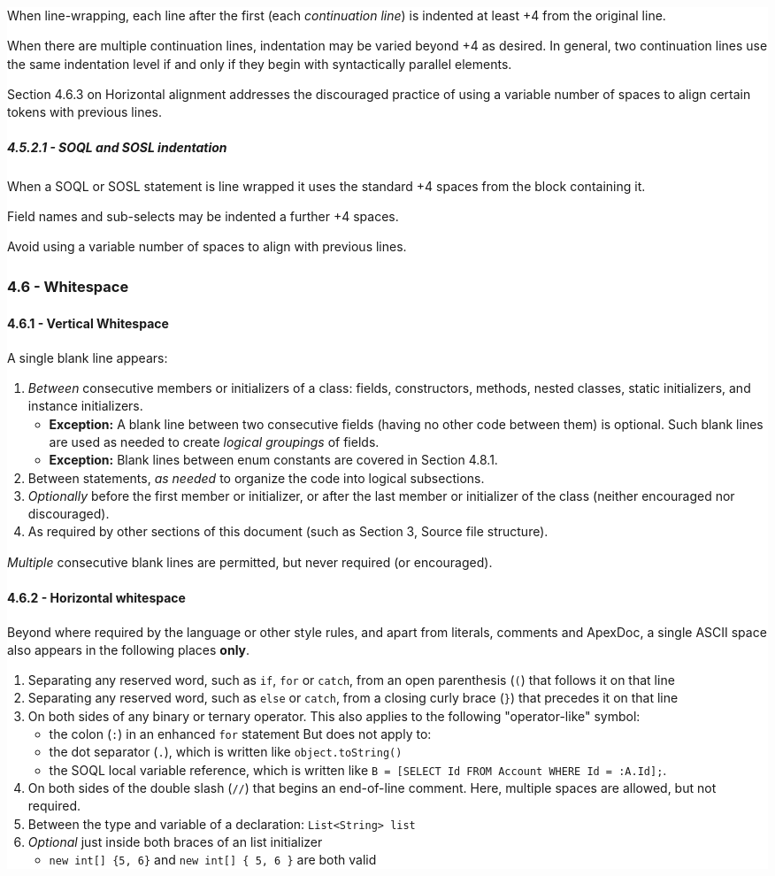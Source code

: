 When line-wrapping, each line after the first (each _continuation line_) is indented at least +4 from the original line.

When there are multiple continuation lines, indentation may be varied beyond +4 as desired. In general, two continuation lines use the same indentation level if and only if they begin with syntactically parallel elements.

Section 4.6.3 on Horizontal alignment addresses the discouraged practice of using a variable number of spaces to align certain tokens with previous lines.

##### 4.5.2.1 - SOQL and SOSL indentation

When a SOQL or SOSL statement is line wrapped it uses the standard +4 spaces from the block containing it.

Field names and sub-selects may be indented a further +4 spaces.

Avoid using a variable number of spaces to align with previous lines.

### 4.6 - Whitespace

#### 4.6.1 - Vertical Whitespace

A single blank line appears:

1. _Between_ consecutive members or initializers of a class: fields, constructors, methods, nested classes, static initializers, and instance initializers.
    * **Exception:** A blank line between two consecutive fields (having no other code between them) is optional. Such blank lines are used as needed to create _logical groupings_ of fields.
    * **Exception:** Blank lines between enum constants are covered in Section 4.8.1.
2. Between statements, _as needed_ to organize the code into logical subsections.
3. _Optionally_ before the first member or initializer, or after the last member or initializer of the class (neither encouraged nor discouraged).
4. As required by other sections of this document (such as Section 3, Source file structure).

_Multiple_ consecutive blank lines are permitted, but never required (or encouraged).

#### 4.6.2 - Horizontal whitespace

Beyond where required by the language or other style rules, and apart from literals, comments and ApexDoc, a single ASCII space also appears in the following places **only**.

1. Separating any reserved word, such as `if`, `for` or `catch`, from an open parenthesis (`(`) that follows it on that line
2. Separating any reserved word, such as `else` or `catch`, from a closing curly brace (`}`) that precedes it on that line
3. On both sides of any binary or ternary operator. This also applies to the following "operator-like" symbol:
    * the colon (`:`) in an enhanced `for` statement
But does not apply to:
    * the dot separator (`.`), which is written like `object.toString()`
    * the SOQL local variable reference, which is written like `B = [SELECT Id FROM Account WHERE Id = :A.Id];`.
4. On both sides of the double slash (`//`) that begins an end-of-line comment. Here, multiple spaces are allowed, but not required.
5. Between the type and variable of a declaration: `List<String> list`
6. _Optional_ just inside both braces of an list initializer
    * `new int[] {5, 6}` and `new int[] { 5, 6 }` are both valid
